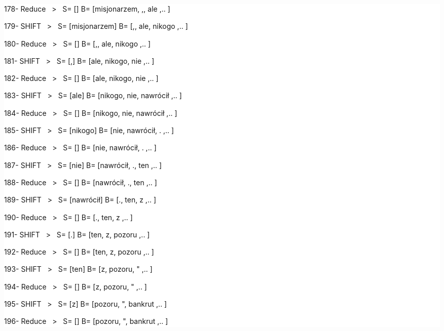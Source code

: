 
178- Reduce&nbsp;&nbsp;&nbsp;>&nbsp;&nbsp;&nbsp;S= []   B= [misjonarzem, ,, ale ,.. ]



179- SHIFT&nbsp;&nbsp;&nbsp;>&nbsp;&nbsp;&nbsp;S= [misjonarzem]   B= [,, ale, nikogo ,.. ]



180- Reduce&nbsp;&nbsp;&nbsp;>&nbsp;&nbsp;&nbsp;S= []   B= [,, ale, nikogo ,.. ]



181- SHIFT&nbsp;&nbsp;&nbsp;>&nbsp;&nbsp;&nbsp;S= [,]   B= [ale, nikogo, nie ,.. ]



182- Reduce&nbsp;&nbsp;&nbsp;>&nbsp;&nbsp;&nbsp;S= []   B= [ale, nikogo, nie ,.. ]



183- SHIFT&nbsp;&nbsp;&nbsp;>&nbsp;&nbsp;&nbsp;S= [ale]   B= [nikogo, nie, nawrócił ,.. ]



184- Reduce&nbsp;&nbsp;&nbsp;>&nbsp;&nbsp;&nbsp;S= []   B= [nikogo, nie, nawrócił ,.. ]



185- SHIFT&nbsp;&nbsp;&nbsp;>&nbsp;&nbsp;&nbsp;S= [nikogo]   B= [nie, nawrócił, . ,.. ]



186- Reduce&nbsp;&nbsp;&nbsp;>&nbsp;&nbsp;&nbsp;S= []   B= [nie, nawrócił, . ,.. ]



187- SHIFT&nbsp;&nbsp;&nbsp;>&nbsp;&nbsp;&nbsp;S= [nie]   B= [nawrócił, ., ten ,.. ]



188- Reduce&nbsp;&nbsp;&nbsp;>&nbsp;&nbsp;&nbsp;S= []   B= [nawrócił, ., ten ,.. ]



189- SHIFT&nbsp;&nbsp;&nbsp;>&nbsp;&nbsp;&nbsp;S= [nawrócił]   B= [., ten, z ,.. ]



190- Reduce&nbsp;&nbsp;&nbsp;>&nbsp;&nbsp;&nbsp;S= []   B= [., ten, z ,.. ]



191- SHIFT&nbsp;&nbsp;&nbsp;>&nbsp;&nbsp;&nbsp;S= [.]   B= [ten, z, pozoru ,.. ]



192- Reduce&nbsp;&nbsp;&nbsp;>&nbsp;&nbsp;&nbsp;S= []   B= [ten, z, pozoru ,.. ]



193- SHIFT&nbsp;&nbsp;&nbsp;>&nbsp;&nbsp;&nbsp;S= [ten]   B= [z, pozoru, " ,.. ]



194- Reduce&nbsp;&nbsp;&nbsp;>&nbsp;&nbsp;&nbsp;S= []   B= [z, pozoru, " ,.. ]



195- SHIFT&nbsp;&nbsp;&nbsp;>&nbsp;&nbsp;&nbsp;S= [z]   B= [pozoru, ", bankrut ,.. ]



196- Reduce&nbsp;&nbsp;&nbsp;>&nbsp;&nbsp;&nbsp;S= []   B= [pozoru, ", bankrut ,.. ]


